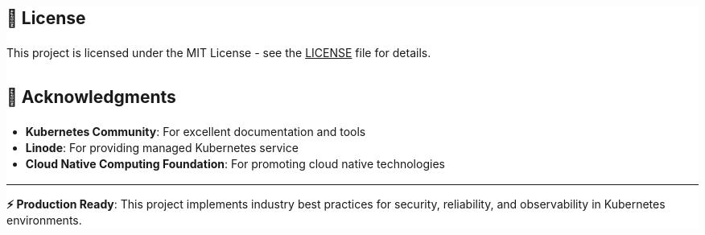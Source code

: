 ## 📄 License

This project is licensed under the MIT License - see the [LICENSE](LICENSE) file for details.

## 🙏 Acknowledgments

- **Kubernetes Community**: For excellent documentation and tools
- **Linode**: For providing managed Kubernetes service
- **Cloud Native Computing Foundation**: For promoting cloud native technologies

---

**⚡ Production Ready**: This project implements industry best practices for security, reliability, and observability in Kubernetes environments.